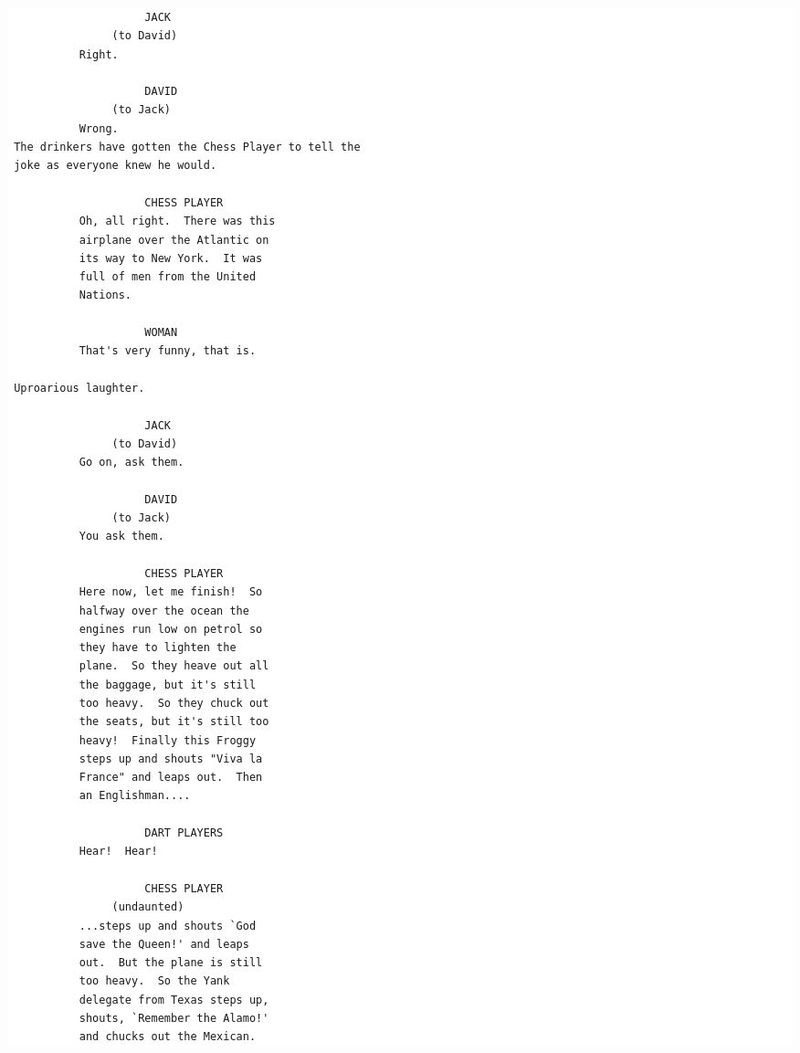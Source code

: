                          JACK
                    (to David)
               Right.

                         DAVID
                    (to Jack)
               Wrong.
     The drinkers have gotten the Chess Player to tell the
     joke as everyone knew he would.

                         CHESS PLAYER
               Oh, all right.  There was this
               airplane over the Atlantic on
               its way to New York.  It was
               full of men from the United
               Nations.

                         WOMAN
               That's very funny, that is.

     Uproarious laughter.

                         JACK
                    (to David)
               Go on, ask them.

                         DAVID
                    (to Jack)
               You ask them.

                         CHESS PLAYER
               Here now, let me finish!  So
               halfway over the ocean the
               engines run low on petrol so
               they have to lighten the
               plane.  So they heave out all
               the baggage, but it's still
               too heavy.  So they chuck out
               the seats, but it's still too
               heavy!  Finally this Froggy
               steps up and shouts "Viva la
               France" and leaps out.  Then
               an Englishman....

                         DART PLAYERS
               Hear!  Hear!

                         CHESS PLAYER
                    (undaunted)
               ...steps up and shouts `God
               save the Queen!' and leaps
               out.  But the plane is still
               too heavy.  So the Yank
               delegate from Texas steps up,
               shouts, `Remember the Alamo!'
               and chucks out the Mexican.
